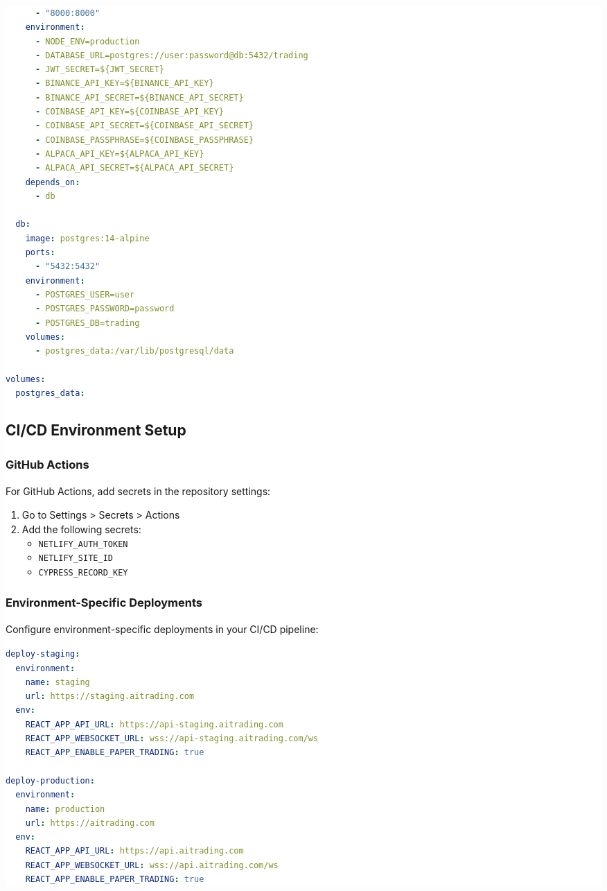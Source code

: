 ```yaml
      - "8000:8000"
    environment:
      - NODE_ENV=production
      - DATABASE_URL=postgres://user:password@db:5432/trading
      - JWT_SECRET=${JWT_SECRET}
      - BINANCE_API_KEY=${BINANCE_API_KEY}
      - BINANCE_API_SECRET=${BINANCE_API_SECRET}
      - COINBASE_API_KEY=${COINBASE_API_KEY}
      - COINBASE_API_SECRET=${COINBASE_API_SECRET}
      - COINBASE_PASSPHRASE=${COINBASE_PASSPHRASE}
      - ALPACA_API_KEY=${ALPACA_API_KEY}
      - ALPACA_API_SECRET=${ALPACA_API_SECRET}
    depends_on:
      - db

  db:
    image: postgres:14-alpine
    ports:
      - "5432:5432"
    environment:
      - POSTGRES_USER=user
      - POSTGRES_PASSWORD=password
      - POSTGRES_DB=trading
    volumes:
      - postgres_data:/var/lib/postgresql/data

volumes:
  postgres_data:
```

## CI/CD Environment Setup

### GitHub Actions

For GitHub Actions, add secrets in the repository settings:

1. Go to Settings > Secrets > Actions
2. Add the following secrets:
   - `NETLIFY_AUTH_TOKEN`
   - `NETLIFY_SITE_ID`
   - `CYPRESS_RECORD_KEY`

### Environment-Specific Deployments

Configure environment-specific deployments in your CI/CD pipeline:

```yaml
deploy-staging:
  environment:
    name: staging
    url: https://staging.aitrading.com
  env:
    REACT_APP_API_URL: https://api-staging.aitrading.com
    REACT_APP_WEBSOCKET_URL: wss://api-staging.aitrading.com/ws
    REACT_APP_ENABLE_PAPER_TRADING: true

deploy-production:
  environment:
    name: production
    url: https://aitrading.com
  env:
    REACT_APP_API_URL: https://api.aitrading.com
    REACT_APP_WEBSOCKET_URL: wss://api.aitrading.com/ws
    REACT_APP_ENABLE_PAPER_TRADING: true
```